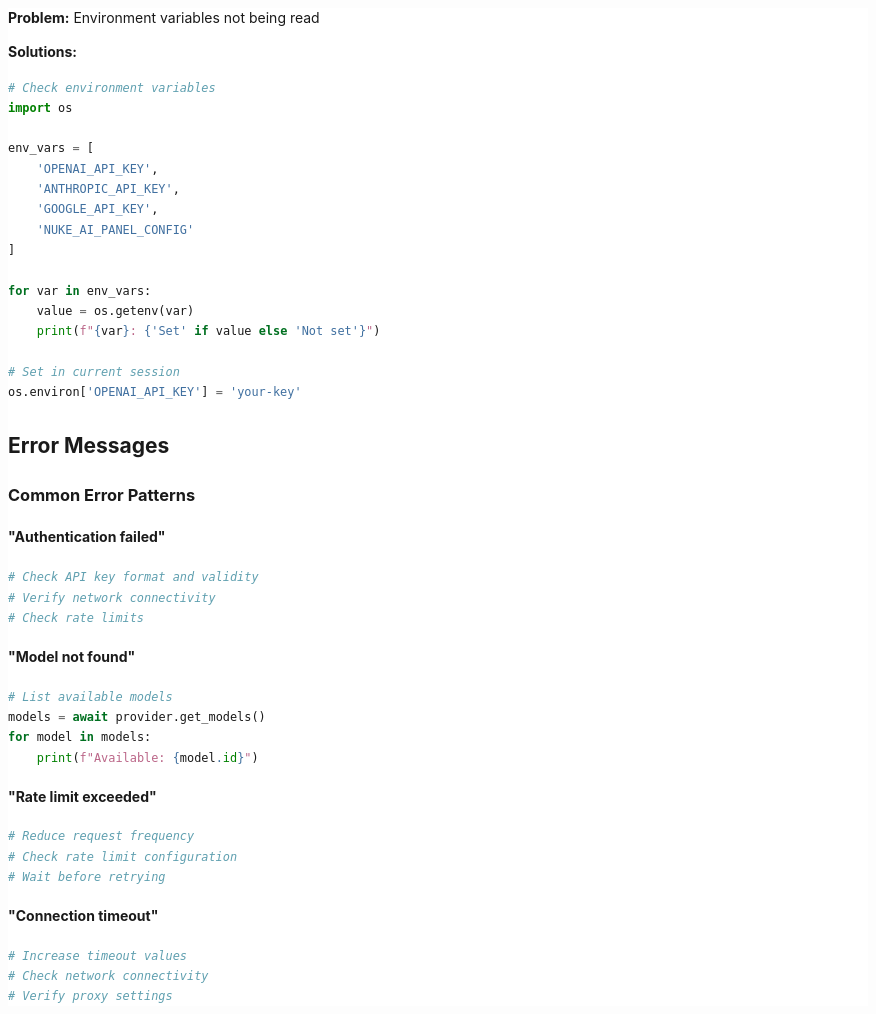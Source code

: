 **Problem:** Environment variables not being read

**Solutions:**
```python
# Check environment variables
import os

env_vars = [
    'OPENAI_API_KEY',
    'ANTHROPIC_API_KEY',
    'GOOGLE_API_KEY',
    'NUKE_AI_PANEL_CONFIG'
]

for var in env_vars:
    value = os.getenv(var)
    print(f"{var}: {'Set' if value else 'Not set'}")

# Set in current session
os.environ['OPENAI_API_KEY'] = 'your-key'
```

## Error Messages

### Common Error Patterns

#### "Authentication failed"
```python
# Check API key format and validity
# Verify network connectivity
# Check rate limits
```

#### "Model not found"
```python
# List available models
models = await provider.get_models()
for model in models:
    print(f"Available: {model.id}")
```

#### "Rate limit exceeded"
```python
# Reduce request frequency
# Check rate limit configuration
# Wait before retrying
```

#### "Connection timeout"
```python
# Increase timeout values
# Check network connectivity
# Verify proxy settings
```
